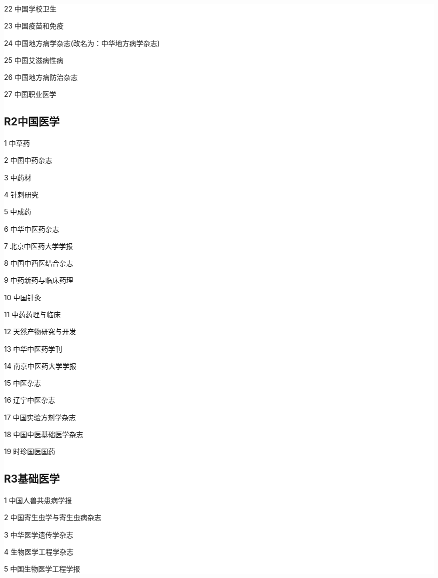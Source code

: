 22	中国学校卫生

23	中国疫苗和免疫

24	中国地方病学杂志(改名为：中华地方病学杂志)

25	中国艾滋病性病

26	中国地方病防治杂志

27	中国职业医学

## R2中国医学

1	中草药

2	中国中药杂志

3	中药材

4	针刺研究

5	中成药

6	中华中医药杂志

7	北京中医药大学学报

8	中国中西医结合杂志

9	中药新药与临床药理

10	中国针灸

11	中药药理与临床

12	天然产物研究与开发

13	中华中医药学刊

14	南京中医药大学学报

15	中医杂志

16	辽宁中医杂志

17	中国实验方剂学杂志

18	中国中医基础医学杂志

19	时珍国医国药

## R3基础医学

1	中国人兽共患病学报

2	中国寄生虫学与寄生虫病杂志

3	中华医学遗传学杂志

4	生物医学工程学杂志

5	中国生物医学工程学报
